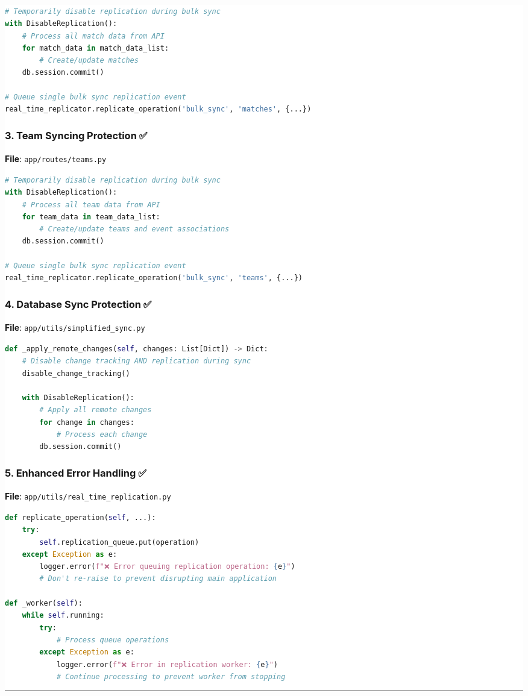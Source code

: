 ```python
# Temporarily disable replication during bulk sync
with DisableReplication():
    # Process all match data from API
    for match_data in match_data_list:
        # Create/update matches
    db.session.commit()

# Queue single bulk sync replication event
real_time_replicator.replicate_operation('bulk_sync', 'matches', {...})
```

### 3. Team Syncing Protection ✅
**File**: `app/routes/teams.py`

```python
# Temporarily disable replication during bulk sync
with DisableReplication():
    # Process all team data from API
    for team_data in team_data_list:
        # Create/update teams and event associations
    db.session.commit()

# Queue single bulk sync replication event
real_time_replicator.replicate_operation('bulk_sync', 'teams', {...})
```

### 4. Database Sync Protection ✅
**File**: `app/utils/simplified_sync.py`

```python
def _apply_remote_changes(self, changes: List[Dict]) -> Dict:
    # Disable change tracking AND replication during sync
    disable_change_tracking()
    
    with DisableReplication():
        # Apply all remote changes
        for change in changes:
            # Process each change
        db.session.commit()
```

### 5. Enhanced Error Handling ✅
**File**: `app/utils/real_time_replication.py`

```python
def replicate_operation(self, ...):
    try:
        self.replication_queue.put(operation)
    except Exception as e:
        logger.error(f"❌ Error queuing replication operation: {e}")
        # Don't re-raise to prevent disrupting main application

def _worker(self):
    while self.running:
        try:
            # Process queue operations
        except Exception as e:
            logger.error(f"❌ Error in replication worker: {e}")
            # Continue processing to prevent worker from stopping
```

---